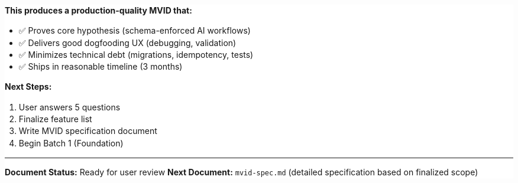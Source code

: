 **This produces a production-quality MVID that:**
- ✅ Proves core hypothesis (schema-enforced AI workflows)
- ✅ Delivers good dogfooding UX (debugging, validation)
- ✅ Minimizes technical debt (migrations, idempotency, tests)
- ✅ Ships in reasonable timeline (3 months)

**Next Steps:**
1. User answers 5 questions
2. Finalize feature list
3. Write MVID specification document
4. Begin Batch 1 (Foundation)

---

**Document Status:** Ready for user review
**Next Document:** `mvid-spec.md` (detailed specification based on finalized scope)